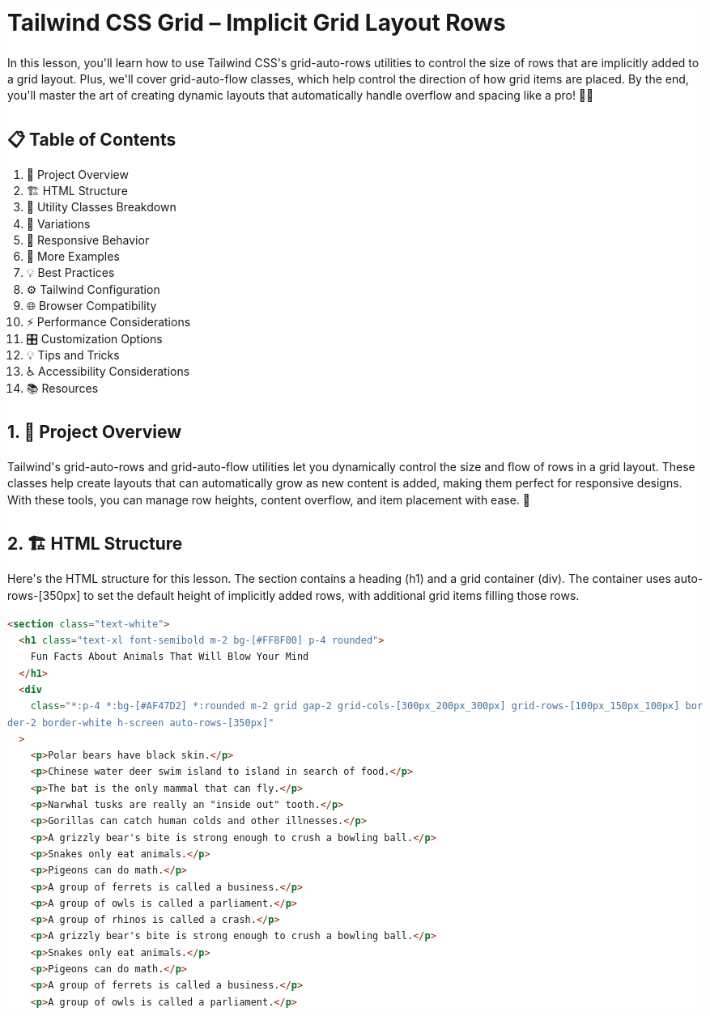 # Tailwind CSS Grid – Implicit Grid Layout Rows

In this lesson, you'll learn how to use Tailwind CSS's grid-auto-rows utilities to control the size of rows that are implicitly added to a grid layout. Plus, we'll cover grid-auto-flow classes, which help control the direction of how grid items are placed. By the end, you'll master the art of creating dynamic layouts that automatically handle overflow and spacing like a pro! 🎉💪

## 📋 Table of Contents

1. 🌟 Project Overview
2. 🏗️ HTML Structure
3. 🎨 Utility Classes Breakdown
4. 🔄 Variations
5. 📱 Responsive Behavior
6. 🧩 More Examples
7. 💡 Best Practices
8. ⚙️ Tailwind Configuration
9. 🌐 Browser Compatibility
10. ⚡ Performance Considerations
11. 🎛️ Customization Options
12. 💡 Tips and Tricks
13. ♿ Accessibility Considerations
14. 📚 Resources

## 1. 🌟 Project Overview

Tailwind's grid-auto-rows and grid-auto-flow utilities let you dynamically control the size and flow of rows in a grid layout. These classes help create layouts that can automatically grow as new content is added, making them perfect for responsive designs. With these tools, you can manage row heights, content overflow, and item placement with ease. 🚀

## 2. 🏗️ HTML Structure

Here's the HTML structure for this lesson. The section contains a heading (h1) and a grid container (div). The container uses auto-rows-[350px] to set the default height of implicitly added rows, with additional grid items filling those rows.

```html
<section class="text-white">
  <h1 class="text-xl font-semibold m-2 bg-[#FF8F00] p-4 rounded">
    Fun Facts About Animals That Will Blow Your Mind
  </h1>
  <div
    class="*:p-4 *:bg-[#AF47D2] *:rounded m-2 grid gap-2 grid-cols-[300px_200px_300px] grid-rows-[100px_150px_100px] border-2 border-white h-screen auto-rows-[350px]"
  >
    <p>Polar bears have black skin.</p>
    <p>Chinese water deer swim island to island in search of food.</p>
    <p>The bat is the only mammal that can fly.</p>
    <p>Narwhal tusks are really an "inside out" tooth.</p>
    <p>Gorillas can catch human colds and other illnesses.</p>
    <p>A grizzly bear's bite is strong enough to crush a bowling ball.</p>
    <p>Snakes only eat animals.</p>
    <p>Pigeons can do math.</p>
    <p>A group of ferrets is called a business.</p>
    <p>A group of owls is called a parliament.</p>
    <p>A group of rhinos is called a crash.</p>
    <p>A grizzly bear's bite is strong enough to crush a bowling ball.</p>
    <p>Snakes only eat animals.</p>
    <p>Pigeons can do math.</p>
    <p>A group of ferrets is called a business.</p>
    <p>A group of owls is called a parliament.</p>
```